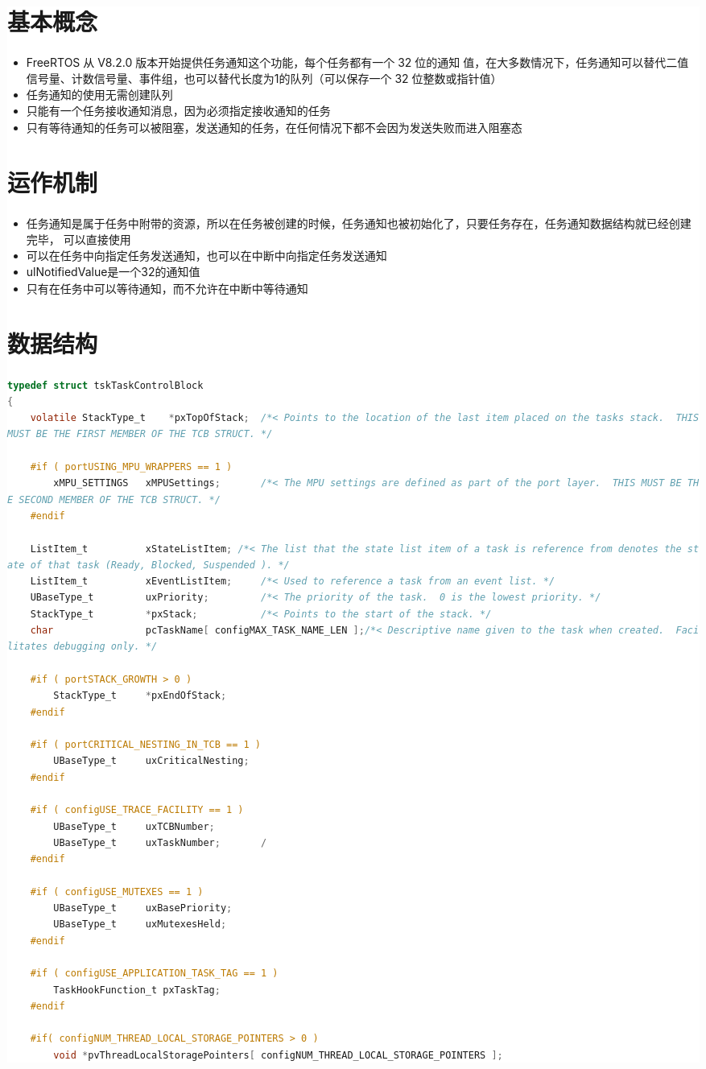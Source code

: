 # 基本概念

- FreeRTOS 从 V8.2.0 版本开始提供任务通知这个功能，每个任务都有一个 32 位的通知 值，在大多数情况下，任务通知可以替代二值信号量、计数信号量、事件组，也可以替代长度为1的队列（可以保存一个 32 位整数或指针值）
- 任务通知的使用无需创建队列
- 只能有一个任务接收通知消息，因为必须指定接收通知的任务
- 只有等待通知的任务可以被阻塞，发送通知的任务，在任何情况下都不会因为发送失败而进入阻塞态

# 运作机制

- 任务通知是属于任务中附带的资源，所以在任务被创建的时候，任务通知也被初始化了，只要任务存在，任务通知数据结构就已经创建完毕， 可以直接使用
- 可以在任务中向指定任务发送通知，也可以在中断中向指定任务发送通知
- ulNotifiedValue是一个32的通知值
- 只有在任务中可以等待通知，而不允许在中断中等待通知

# 数据结构

```c
typedef struct tskTaskControlBlock
{
	volatile StackType_t	*pxTopOfStack;	/*< Points to the location of the last item placed on the tasks stack.  THIS MUST BE THE FIRST MEMBER OF THE TCB STRUCT. */

	#if ( portUSING_MPU_WRAPPERS == 1 )
		xMPU_SETTINGS	xMPUSettings;		/*< The MPU settings are defined as part of the port layer.  THIS MUST BE THE SECOND MEMBER OF THE TCB STRUCT. */
	#endif

	ListItem_t			xStateListItem;	/*< The list that the state list item of a task is reference from denotes the state of that task (Ready, Blocked, Suspended ). */
	ListItem_t			xEventListItem;		/*< Used to reference a task from an event list. */
	UBaseType_t			uxPriority;			/*< The priority of the task.  0 is the lowest priority. */
	StackType_t			*pxStack;			/*< Points to the start of the stack. */
	char				pcTaskName[ configMAX_TASK_NAME_LEN ];/*< Descriptive name given to the task when created.  Facilitates debugging only. */ 

	#if ( portSTACK_GROWTH > 0 )
		StackType_t		*pxEndOfStack;		
	#endif

	#if ( portCRITICAL_NESTING_IN_TCB == 1 )
		UBaseType_t		uxCriticalNesting;	
	#endif

	#if ( configUSE_TRACE_FACILITY == 1 )
		UBaseType_t		uxTCBNumber;		
		UBaseType_t		uxTaskNumber;		/
	#endif

	#if ( configUSE_MUTEXES == 1 )
		UBaseType_t		uxBasePriority;		
		UBaseType_t		uxMutexesHeld;
	#endif

	#if ( configUSE_APPLICATION_TASK_TAG == 1 )
		TaskHookFunction_t pxTaskTag;
	#endif

	#if( configNUM_THREAD_LOCAL_STORAGE_POINTERS > 0 )
		void *pvThreadLocalStoragePointers[ configNUM_THREAD_LOCAL_STORAGE_POINTERS ];
```